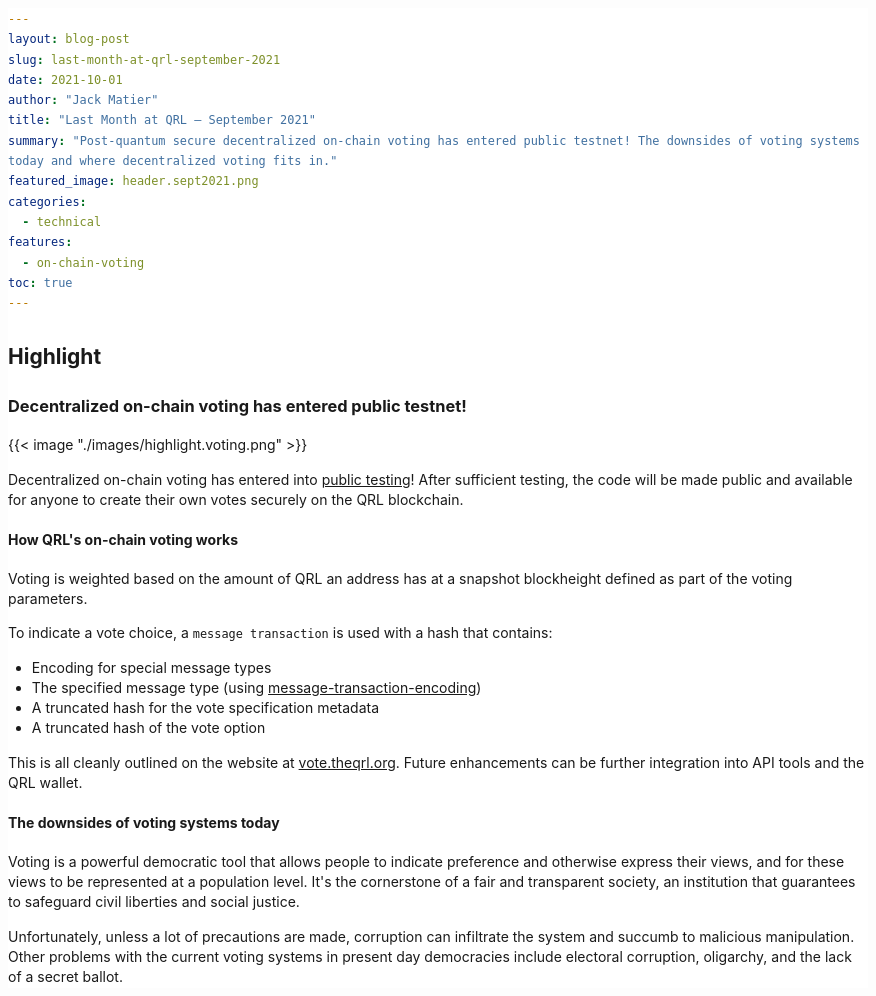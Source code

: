 ```yaml
---
layout: blog-post
slug: last-month-at-qrl-september-2021
date: 2021-10-01
author: "Jack Matier"
title: "Last Month at QRL — September 2021"
summary: "Post-quantum secure decentralized on-chain voting has entered public testnet! The downsides of voting systems today and where decentralized voting fits in."
featured_image: header.sept2021.png
categories:
  - technical
features:
  - on-chain-voting
toc: true
---
```



## Highlight

### Decentralized on-chain voting has entered public testnet!

{{< image "./images/highlight.voting.png" >}}

Decentralized on-chain voting has entered into [public testing](/blog/decentralized-on-chain-voting-enters-public-testing/)! After sufficient testing, the code will be made public and available for anyone to create their own votes securely on the QRL blockchain.

#### How QRL's on-chain voting works

Voting is weighted based on the amount of QRL an address has at a snapshot blockheight defined as part of the voting parameters.

To indicate a vote choice, a `message transaction` is used with a hash that contains:

- Encoding for special message types
- The specified message type (using [message-transaction-encoding](https://github.com/theQRL/message-transaction-encoding))
- A truncated hash for the vote specification metadata
- A truncated hash of the vote option

This is all cleanly outlined on the website at [vote.theqrl.org](https://vote.theqrl.org). Future enhancements can be further integration into API tools and the QRL wallet.

#### The downsides of voting systems today

Voting is a powerful democratic tool that allows people to indicate preference and otherwise express their views, and for these views to be represented at a population level. It's the cornerstone of a fair and transparent society, an institution that guarantees to safeguard civil liberties and social justice.

Unfortunately, unless a lot of precautions are made, corruption can infiltrate the system and succumb to malicious manipulation. Other problems with the current voting systems in present day democracies include electoral corruption, oligarchy, and the lack of a secret ballot.
